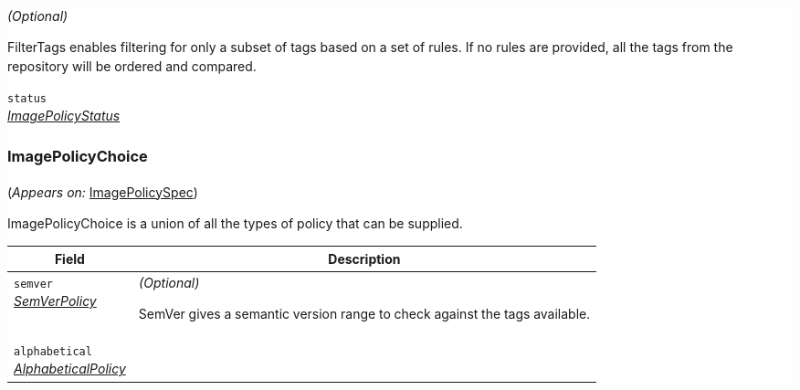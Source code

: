 <em>(Optional)</em>
<p>FilterTags enables filtering for only a subset of tags based on a set of
rules. If no rules are provided, all the tags from the repository will be
ordered and compared.</p>
</td>
</tr>
</table>
</td>
</tr>
<tr>
<td>
<code>status</code><br>
<em>
<a href="#image.toolkit.fluxcd.io/v1alpha1.ImagePolicyStatus">
ImagePolicyStatus
</a>
</em>
</td>
<td>
</td>
</tr>
</tbody>
</table>
</div>
</div>
<h3 id="image.toolkit.fluxcd.io/v1alpha1.ImagePolicyChoice">ImagePolicyChoice
</h3>
<p>
(<em>Appears on:</em>
<a href="#image.toolkit.fluxcd.io/v1alpha1.ImagePolicySpec">ImagePolicySpec</a>)
</p>
<p>ImagePolicyChoice is a union of all the types of policy that can be
supplied.</p>
<div class="md-typeset__scrollwrap">
<div class="md-typeset__table">
<table>
<thead>
<tr>
<th>Field</th>
<th>Description</th>
</tr>
</thead>
<tbody>
<tr>
<td>
<code>semver</code><br>
<em>
<a href="#image.toolkit.fluxcd.io/v1alpha1.SemVerPolicy">
SemVerPolicy
</a>
</em>
</td>
<td>
<em>(Optional)</em>
<p>SemVer gives a semantic version range to check against the tags
available.</p>
</td>
</tr>
<tr>
<td>
<code>alphabetical</code><br>
<em>
<a href="#image.toolkit.fluxcd.io/v1alpha1.AlphabeticalPolicy">
AlphabeticalPolicy